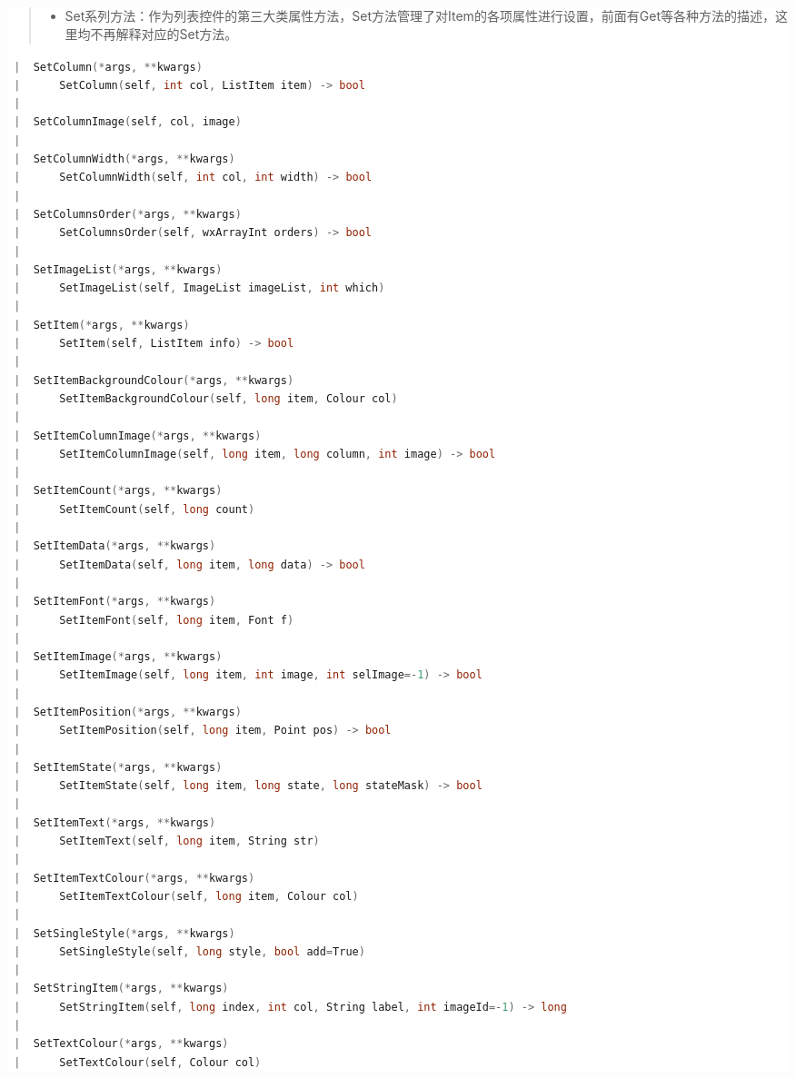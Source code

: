 >* Set系列方法：作为列表控件的第三大类属性方法，Set方法管理了对Item的各项属性进行设置，前面有Get等各种方法的描述，这里均不再解释对应的Set方法。
```C++
 |  SetColumn(*args, **kwargs)
 |      SetColumn(self, int col, ListItem item) -> bool
 |  
 |  SetColumnImage(self, col, image)
 |  
 |  SetColumnWidth(*args, **kwargs)
 |      SetColumnWidth(self, int col, int width) -> bool
 |  
 |  SetColumnsOrder(*args, **kwargs)
 |      SetColumnsOrder(self, wxArrayInt orders) -> bool
 |  
 |  SetImageList(*args, **kwargs)
 |      SetImageList(self, ImageList imageList, int which)
 |  
 |  SetItem(*args, **kwargs)
 |      SetItem(self, ListItem info) -> bool
 |  
 |  SetItemBackgroundColour(*args, **kwargs)
 |      SetItemBackgroundColour(self, long item, Colour col)
 |  
 |  SetItemColumnImage(*args, **kwargs)
 |      SetItemColumnImage(self, long item, long column, int image) -> bool
 |  
 |  SetItemCount(*args, **kwargs)
 |      SetItemCount(self, long count)
 |  
 |  SetItemData(*args, **kwargs)
 |      SetItemData(self, long item, long data) -> bool
 |  
 |  SetItemFont(*args, **kwargs)
 |      SetItemFont(self, long item, Font f)
 |  
 |  SetItemImage(*args, **kwargs)
 |      SetItemImage(self, long item, int image, int selImage=-1) -> bool
 |  
 |  SetItemPosition(*args, **kwargs)
 |      SetItemPosition(self, long item, Point pos) -> bool
 |  
 |  SetItemState(*args, **kwargs)
 |      SetItemState(self, long item, long state, long stateMask) -> bool
 |  
 |  SetItemText(*args, **kwargs)
 |      SetItemText(self, long item, String str)
 |  
 |  SetItemTextColour(*args, **kwargs)
 |      SetItemTextColour(self, long item, Colour col)
 |  
 |  SetSingleStyle(*args, **kwargs)
 |      SetSingleStyle(self, long style, bool add=True)
 |  
 |  SetStringItem(*args, **kwargs)
 |      SetStringItem(self, long index, int col, String label, int imageId=-1) -> long
 |  
 |  SetTextColour(*args, **kwargs)
 |      SetTextColour(self, Colour col)
```
